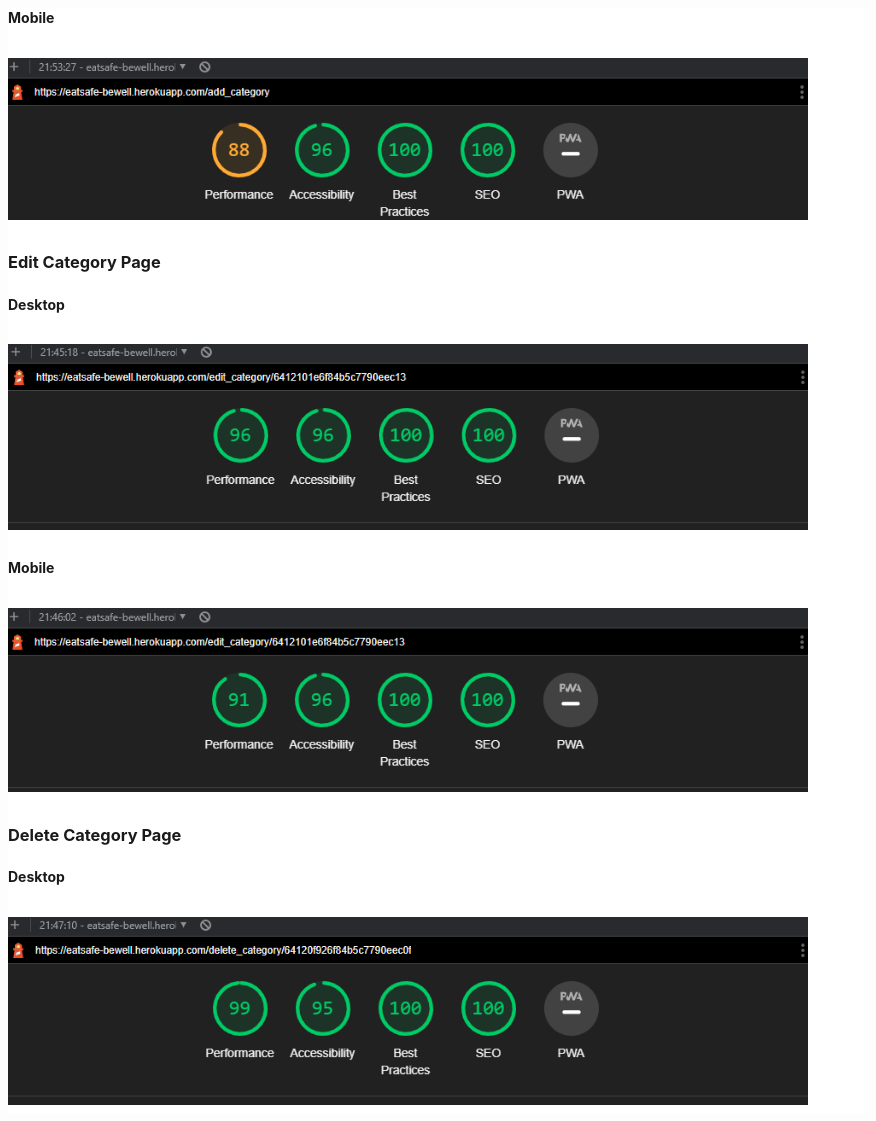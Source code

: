 #### Mobile
<h2 align="left"><img src="static/testing/images/lighthouse-add-category-mobile.png" width="800"></h2>

### Edit Category Page

#### Desktop
<h2 align="left"><img src="static/testing/images/lighthouse-edit-categories-desktop.png" width="800"></h2>

#### Mobile
<h2 align="left"><img src="static/testing/images/lighthouse-edit-categories-mobile.png" width="800"></h2>

### Delete Category Page

#### Desktop
<h2 align="left"><img src="static/testing/images/lighthouse-delete-categories-desktop.png" width="800"></h2>
